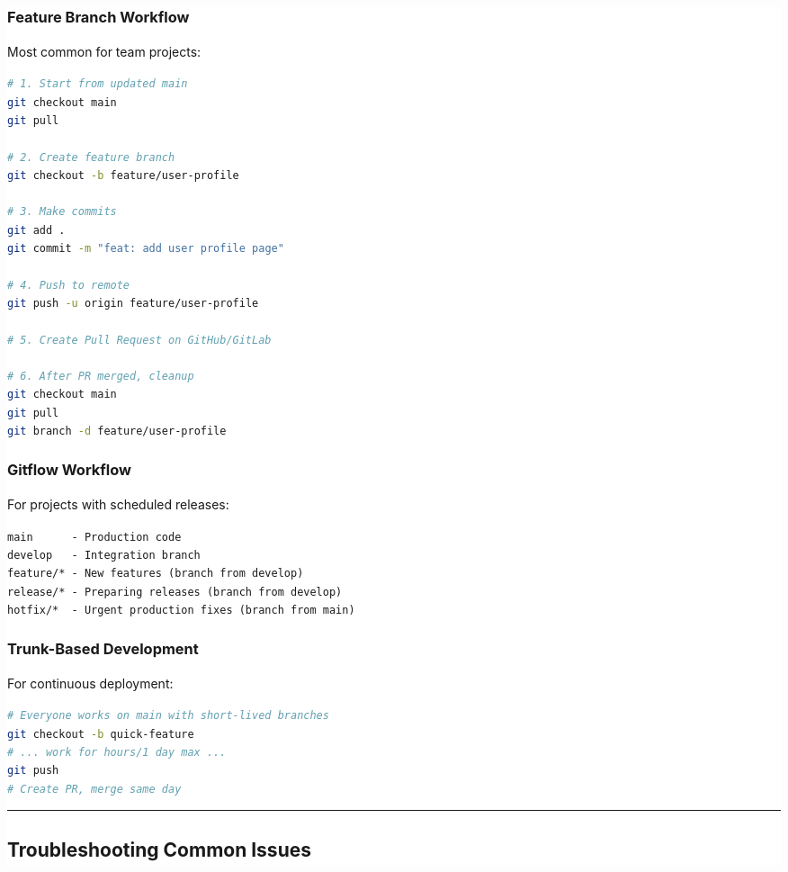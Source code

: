 ### Feature Branch Workflow

Most common for team projects:

```bash
# 1. Start from updated main
git checkout main
git pull

# 2. Create feature branch
git checkout -b feature/user-profile

# 3. Make commits
git add .
git commit -m "feat: add user profile page"

# 4. Push to remote
git push -u origin feature/user-profile

# 5. Create Pull Request on GitHub/GitLab

# 6. After PR merged, cleanup
git checkout main
git pull
git branch -d feature/user-profile
```

### Gitflow Workflow

For projects with scheduled releases:

```
main      - Production code
develop   - Integration branch
feature/* - New features (branch from develop)
release/* - Preparing releases (branch from develop)
hotfix/*  - Urgent production fixes (branch from main)
```

### Trunk-Based Development

For continuous deployment:

```bash
# Everyone works on main with short-lived branches
git checkout -b quick-feature
# ... work for hours/1 day max ...
git push
# Create PR, merge same day
```

---

## Troubleshooting Common Issues
